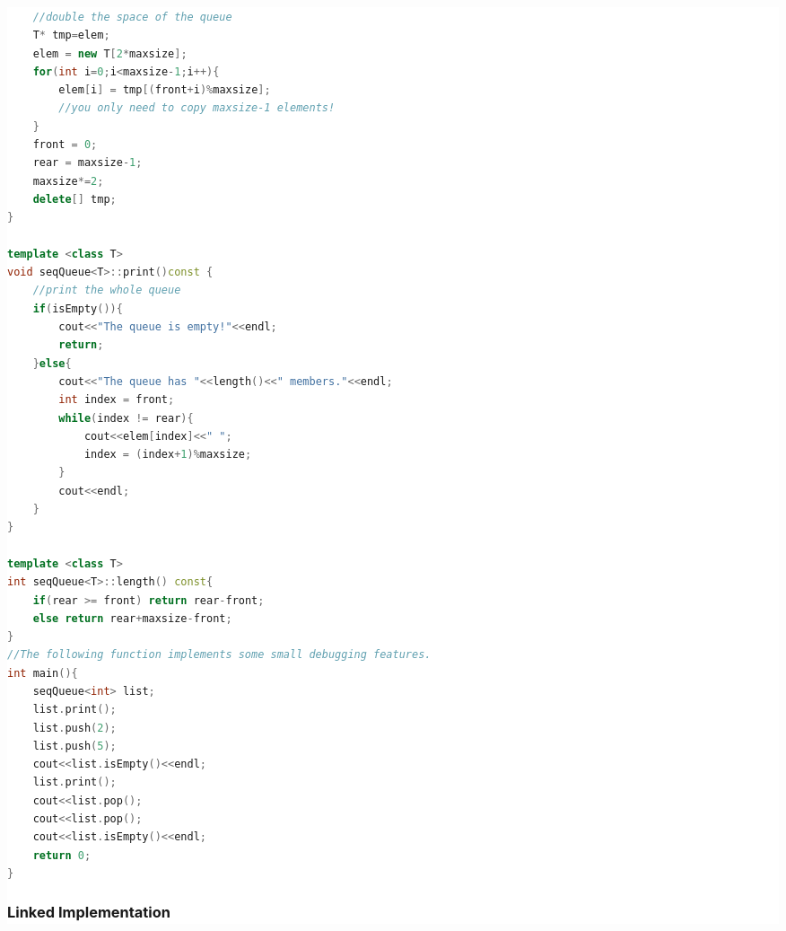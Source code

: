 ```cpp
    //double the space of the queue
    T* tmp=elem;
    elem = new T[2*maxsize];
    for(int i=0;i<maxsize-1;i++){
        elem[i] = tmp[(front+i)%maxsize];
        //you only need to copy maxsize-1 elements!
    }
    front = 0;
    rear = maxsize-1;
    maxsize*=2;
    delete[] tmp;
}

template <class T>
void seqQueue<T>::print()const {
    //print the whole queue
    if(isEmpty()){
        cout<<"The queue is empty!"<<endl;
        return;
    }else{
        cout<<"The queue has "<<length()<<" members."<<endl;
        int index = front;
        while(index != rear){
            cout<<elem[index]<<" ";
            index = (index+1)%maxsize;
        }
        cout<<endl;
    }
}

template <class T>
int seqQueue<T>::length() const{
    if(rear >= front) return rear-front;
    else return rear+maxsize-front;
}
//The following function implements some small debugging features.
int main(){
    seqQueue<int> list;
    list.print();
    list.push(2);
    list.push(5);
    cout<<list.isEmpty()<<endl;
    list.print();
    cout<<list.pop();
    cout<<list.pop();
    cout<<list.isEmpty()<<endl;
    return 0;
}
```

### Linked Implementation
